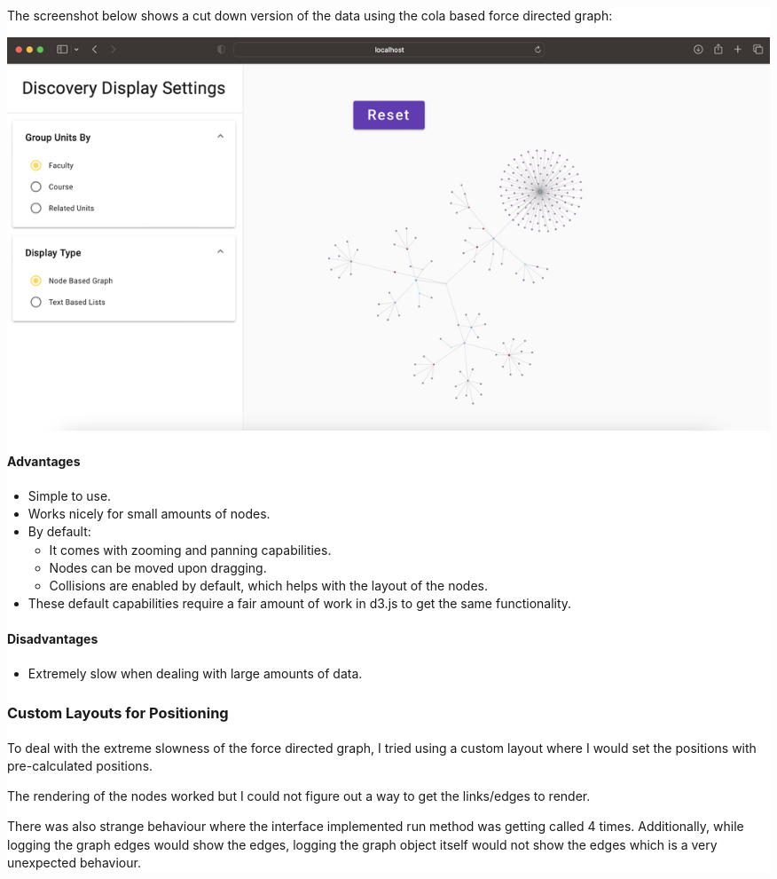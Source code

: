 The screenshot below shows a cut down version of the data using the cola based force directed graph:

![force-directed-graph](force-directed-graph.png)

#### Advantages

- Simple to use.
- Works nicely for small amounts of nodes.
- By default:
  - It comes with zooming and panning capabilities.
  - Nodes can be moved upon dragging.
  - Collisions are enabled by default, which helps with the layout of the nodes.
- These default capabilities require a fair amount of work in d3.js to get the same functionality.

#### Disadvantages

- Extremely slow when dealing with large amounts of data.

### Custom Layouts for Positioning

To deal with the extreme slowness of the force directed graph, I tried using a custom layout where I
would set the positions with pre-calculated positions.

The rendering of the nodes worked but I could not figure out a way to get the links/edges to render.

There was also strange behaviour where the interface implemented run method was getting called 4
times. Additionally, while logging the graph edges would show the edges, logging the graph object
itself would not show the edges which is a very unexpected behaviour.
